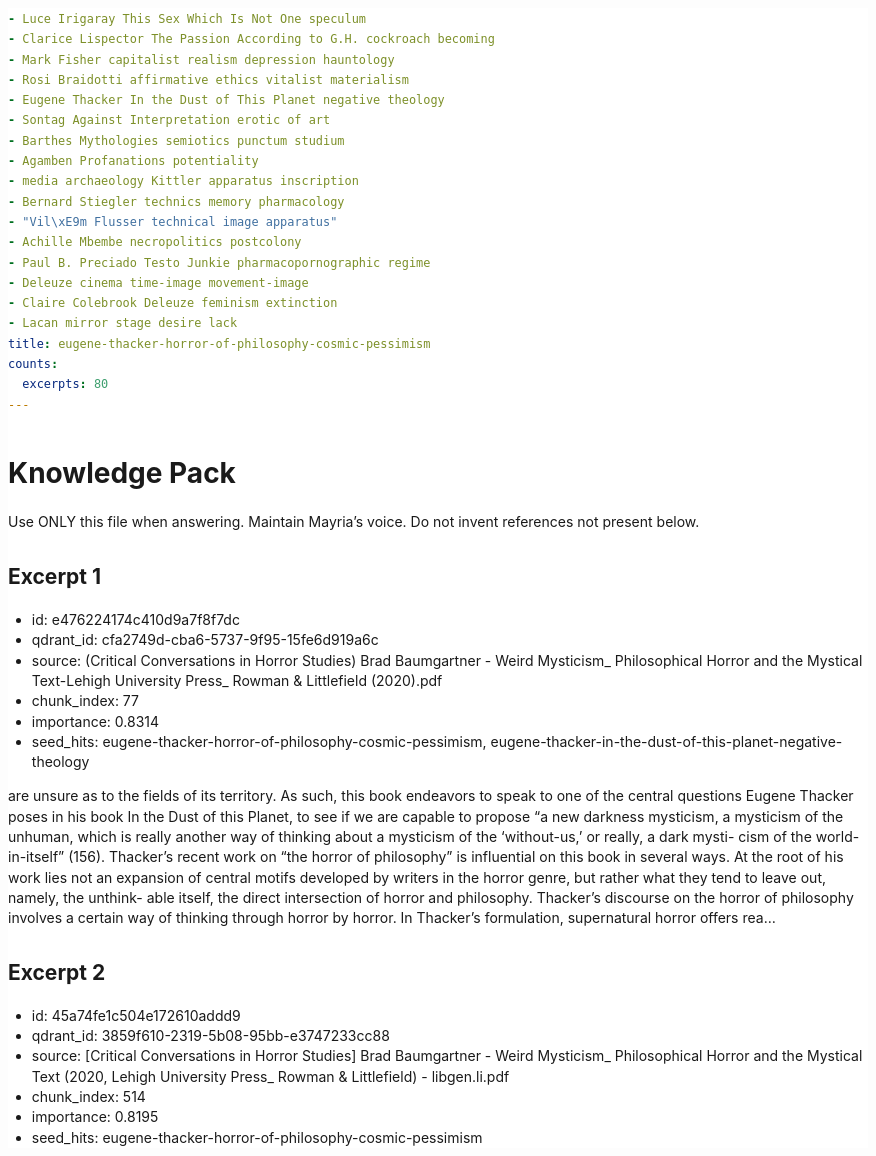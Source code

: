 ```yaml
- Luce Irigaray This Sex Which Is Not One speculum
- Clarice Lispector The Passion According to G.H. cockroach becoming
- Mark Fisher capitalist realism depression hauntology
- Rosi Braidotti affirmative ethics vitalist materialism
- Eugene Thacker In the Dust of This Planet negative theology
- Sontag Against Interpretation erotic of art
- Barthes Mythologies semiotics punctum studium
- Agamben Profanations potentiality
- media archaeology Kittler apparatus inscription
- Bernard Stiegler technics memory pharmacology
- "Vil\xE9m Flusser technical image apparatus"
- Achille Mbembe necropolitics postcolony
- Paul B. Preciado Testo Junkie pharmacopornographic regime
- Deleuze cinema time-image movement-image
- Claire Colebrook Deleuze feminism extinction
- Lacan mirror stage desire lack
title: eugene-thacker-horror-of-philosophy-cosmic-pessimism
counts:
  excerpts: 80
---
```


# Knowledge Pack

Use ONLY this file when answering. Maintain Mayria’s voice. Do not invent references not present below.

## Excerpt 1
- id: e476224174c410d9a7f8f7dc
- qdrant_id: cfa2749d-cba6-5737-9f95-15fe6d919a6c
- source: (Critical Conversations in Horror Studies) Brad Baumgartner - Weird Mysticism_ Philosophical Horror and the Mystical Text-Lehigh University Press_ Rowman & Littlefield (2020).pdf
- chunk_index: 77
- importance: 0.8314
- seed_hits: eugene-thacker-horror-of-philosophy-cosmic-pessimism, eugene-thacker-in-the-dust-of-this-planet-negative-theology

are unsure as to the fields of its territory. As such, this book endeavors to speak to one of the central questions Eugene Thacker poses in his book In the Dust of this Planet, to see if we are capable to propose “a new darkness mysticism, a mysticism of the unhuman, which is really another way of thinking about a mysticism of the ‘without-us,’ or really, a dark mysti- cism of the world-in-itself” (156). Thacker’s recent work on “the horror of philosophy” is influential on this book in several ways. At the root of his work lies not an expansion of central motifs developed by writers in the horror genre, but rather what they tend to leave out, namely, the unthink- able itself, the direct intersection of horror and philosophy. Thacker’s discourse on the horror of philosophy involves a certain way of thinking through horror by horror. In Thacker’s formulation, supernatural horror offers rea…

## Excerpt 2
- id: 45a74fe1c504e172610addd9
- qdrant_id: 3859f610-2319-5b08-95bb-e3747233cc88
- source: [Critical Conversations in Horror Studies] Brad Baumgartner - Weird Mysticism_ Philosophical Horror and the Mystical Text (2020, Lehigh University Press_ Rowman & Littlefield) - libgen.li.pdf
- chunk_index: 514
- importance: 0.8195
- seed_hits: eugene-thacker-horror-of-philosophy-cosmic-pessimism
